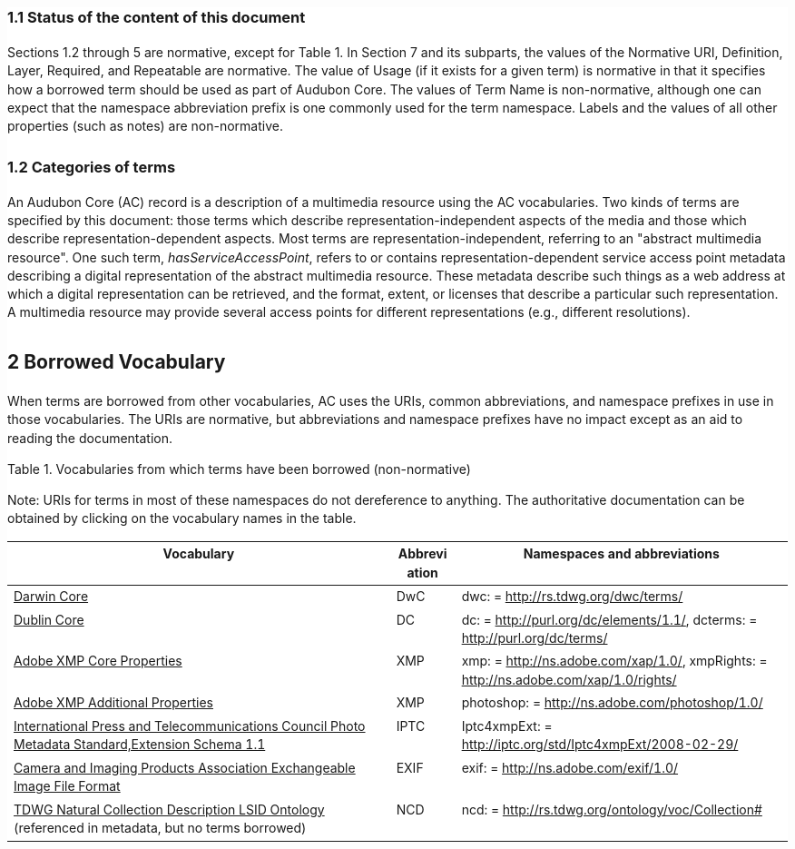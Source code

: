 
### 1.1 Status of the content of this document

Sections 1.2 through 5 are normative, except for Table 1.  In Section 7 and its subparts, the values of the Normative URI, Definition, Layer, Required, and Repeatable are normative. The value of Usage (if it exists for a given term) is normative in that it specifies how a borrowed term should be used as part of Audubon Core.  The values of Term Name is non-normative, although one can expect that the namespace abbreviation prefix is one commonly used for the term namespace.  Labels and the values of all other properties (such as notes) are non-normative.


### 1.2 Categories of terms

An Audubon Core (AC) record is a description of a multimedia resource
using the AC vocabularies. Two kinds of terms are specified by this
document: those terms which describe representation-independent aspects
of the media and those which describe representation-dependent aspects.
Most terms are representation-independent, referring to an "abstract
multimedia resource". One such term, *hasServiceAccessPoint*, refers to
or contains representation-dependent service access point metadata
describing a digital representation of the abstract multimedia resource.
These metadata describe such things as a web address at which a digital
representation can be retrieved, and the format, extent, or licenses
that describe a particular such representation. A multimedia resource
may provide several access points for different representations (e.g.,
different resolutions).


## 2 Borrowed Vocabulary

When terms are borrowed from other vocabularies, AC uses the URIs,
common abbreviations, and namespace prefixes in use in those
vocabularies. The URIs are normative, but abbreviations and namespace
prefixes have no impact except as an aid to reading the documentation.

Table 1. Vocabularies from which terms have been borrowed (non-normative)

Note: URIs for terms in most of these namespaces do not dereference to anything.  The authoritative documentation can be obtained by clicking on the vocabulary names in the table.

| Vocabulary | Abbreviation | Namespaces and abbreviations |
|------------|--------------|------------------------------|
| [Darwin Core](http://tdwg.github.io/dwc/terms/index.htm) | DwC         | dwc: = http://rs.tdwg.org/dwc/terms/
| [Dublin Core](http://dublincore.org/documents/dcmi-terms/) | DC          | dc: = http://purl.org/dc/elements/1.1/, dcterms: = http://purl.org/dc/terms/ |
| [Adobe XMP Core Properties](https://wwwimages2.adobe.com/content/dam/acom/en/devnet/xmp/pdfs/XMP%20SDK%20Release%20cc-2016-08/XMPSpecificationPart1.pdf) | XMP | xmp: = http://ns.adobe.com/xap/1.0/, xmpRights: = http://ns.adobe.com/xap/1.0/rights/ |
| [Adobe XMP Additional Properties](http://wwwimages.adobe.com/www.adobe.com/content/dam/acom/en/devnet/xmp/pdfs/XMP%20SDK%20Release%20cc-2014-12/XMPSpecificationPart2.pdf) | XMP | photoshop: = http://ns.adobe.com/photoshop/1.0/ |
| [International Press and Telecommunications Council Photo Metadata Standard,Extension Schema 1.1](http://www.iptc.org/std/photometadata/specification/IPTC-PhotoMetadata-201007_1.pdf) | IPTC | Iptc4xmpExt: = http://iptc.org/std/Iptc4xmpExt/2008-02-29/ |
| [Camera and Imaging Products Association Exchangeable Image File Format](http://www.cipa.jp/std/documents/e/DC-008-2012_E.pdf) | EXIF | exif: = http://ns.adobe.com/exif/1.0/ |
| [TDWG Natural Collection Description LSID Ontology](https://github.com/tdwg/ontology/blob/master/ontology/voc/Collection.rdf) (referenced in metadata, but no terms borrowed) | NCD | ncd: = http://rs.tdwg.org/ontology/voc/Collection# |
